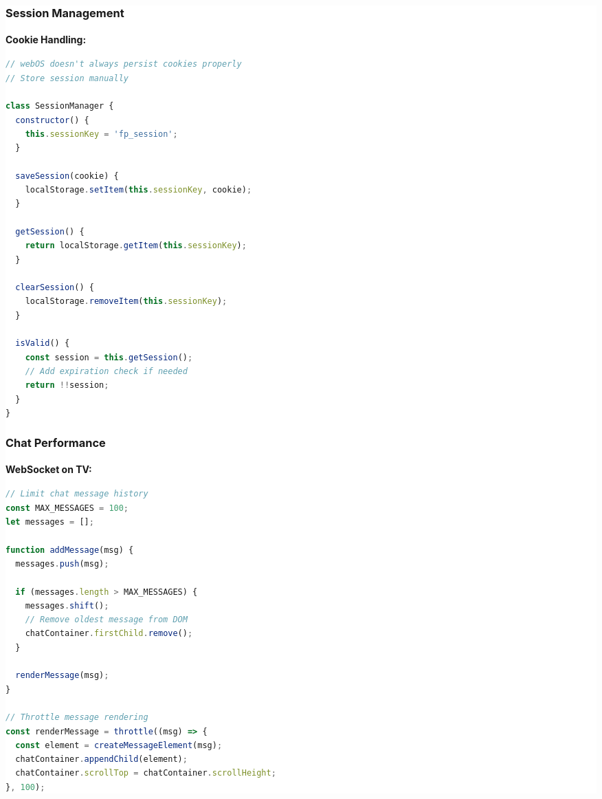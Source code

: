 ### Session Management

**Cookie Handling:**
```javascript
// webOS doesn't always persist cookies properly
// Store session manually

class SessionManager {
  constructor() {
    this.sessionKey = 'fp_session';
  }

  saveSession(cookie) {
    localStorage.setItem(this.sessionKey, cookie);
  }

  getSession() {
    return localStorage.getItem(this.sessionKey);
  }

  clearSession() {
    localStorage.removeItem(this.sessionKey);
  }

  isValid() {
    const session = this.getSession();
    // Add expiration check if needed
    return !!session;
  }
}
```

### Chat Performance

**WebSocket on TV:**
```javascript
// Limit chat message history
const MAX_MESSAGES = 100;
let messages = [];

function addMessage(msg) {
  messages.push(msg);
  
  if (messages.length > MAX_MESSAGES) {
    messages.shift();
    // Remove oldest message from DOM
    chatContainer.firstChild.remove();
  }
  
  renderMessage(msg);
}

// Throttle message rendering
const renderMessage = throttle((msg) => {
  const element = createMessageElement(msg);
  chatContainer.appendChild(element);
  chatContainer.scrollTop = chatContainer.scrollHeight;
}, 100);
```
